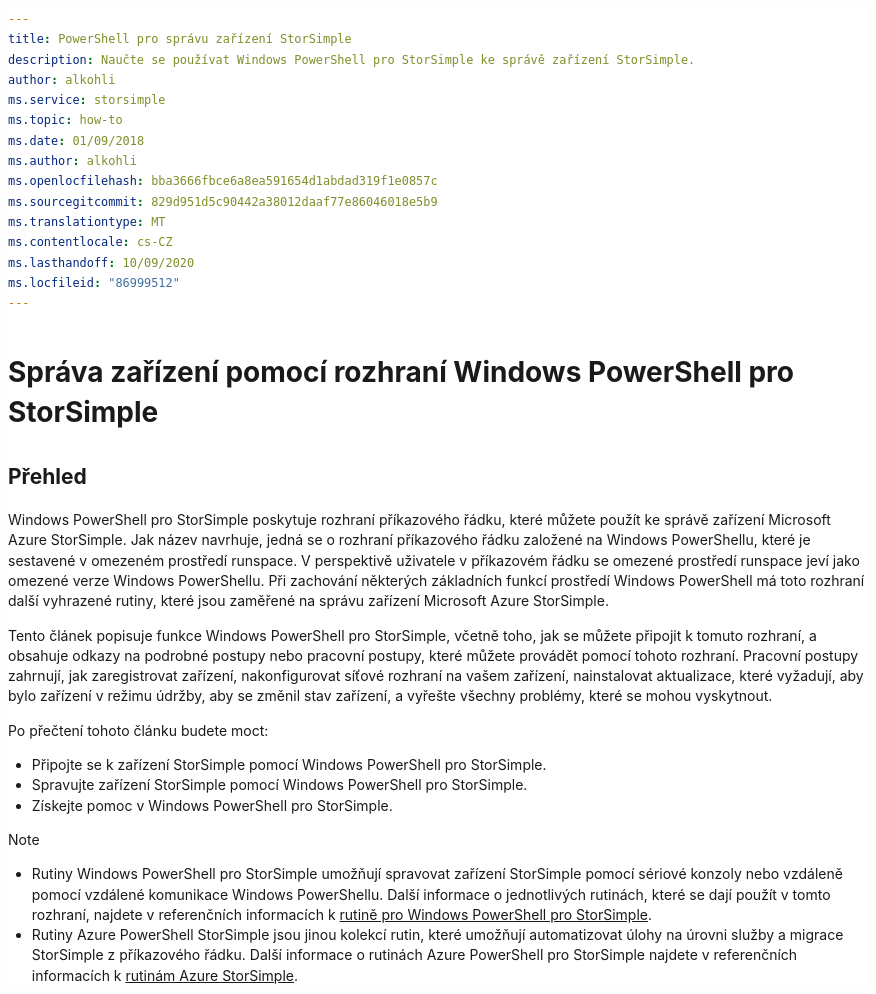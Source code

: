 ```yaml
---
title: PowerShell pro správu zařízení StorSimple
description: Naučte se používat Windows PowerShell pro StorSimple ke správě zařízení StorSimple.
author: alkohli
ms.service: storsimple
ms.topic: how-to
ms.date: 01/09/2018
ms.author: alkohli
ms.openlocfilehash: bba3666fbce6a8ea591654d1abdad319f1e0857c
ms.sourcegitcommit: 829d951d5c90442a38012daaf77e86046018e5b9
ms.translationtype: MT
ms.contentlocale: cs-CZ
ms.lasthandoff: 10/09/2020
ms.locfileid: "86999512"
---
```

# <a name="use-windows-powershell-for-storsimple-to-administer-your-device"></a>Správa zařízení pomocí rozhraní Windows PowerShell pro StorSimple

## <a name="overview"></a>Přehled

Windows PowerShell pro StorSimple poskytuje rozhraní příkazového řádku, které můžete použít ke správě zařízení Microsoft Azure StorSimple. Jak název navrhuje, jedná se o rozhraní příkazového řádku založené na Windows PowerShellu, které je sestavené v omezeném prostředí runspace. V perspektivě uživatele v příkazovém řádku se omezené prostředí runspace jeví jako omezené verze Windows PowerShellu. Při zachování některých základních funkcí prostředí Windows PowerShell má toto rozhraní další vyhrazené rutiny, které jsou zaměřené na správu zařízení Microsoft Azure StorSimple.

Tento článek popisuje funkce Windows PowerShell pro StorSimple, včetně toho, jak se můžete připojit k tomuto rozhraní, a obsahuje odkazy na podrobné postupy nebo pracovní postupy, které můžete provádět pomocí tohoto rozhraní. Pracovní postupy zahrnují, jak zaregistrovat zařízení, nakonfigurovat síťové rozhraní na vašem zařízení, nainstalovat aktualizace, které vyžadují, aby bylo zařízení v režimu údržby, aby se změnil stav zařízení, a vyřešte všechny problémy, které se mohou vyskytnout.

Po přečtení tohoto článku budete moct:

* Připojte se k zařízení StorSimple pomocí Windows PowerShell pro StorSimple.
* Spravujte zařízení StorSimple pomocí Windows PowerShell pro StorSimple.
* Získejte pomoc v Windows PowerShell pro StorSimple.

> [!NOTE]
> * Rutiny Windows PowerShell pro StorSimple umožňují spravovat zařízení StorSimple pomocí sériové konzoly nebo vzdáleně pomocí vzdálené komunikace Windows PowerShellu. Další informace o jednotlivých rutinách, které se dají použít v tomto rozhraní, najdete v referenčních informacích k [rutině pro Windows PowerShell pro StorSimple](https://technet.microsoft.com/library/dn688168.aspx).
> * Rutiny Azure PowerShell StorSimple jsou jinou kolekcí rutin, které umožňují automatizovat úlohy na úrovni služby a migrace StorSimple z příkazového řádku. Další informace o rutinách Azure PowerShell pro StorSimple najdete v referenčních informacích k [rutinám Azure StorSimple](/powershell/module/servicemanagement/azure.service/?view=azuresmps-4.0.0&viewFallbackFrom=azuresmps-3.7.0#azure).
